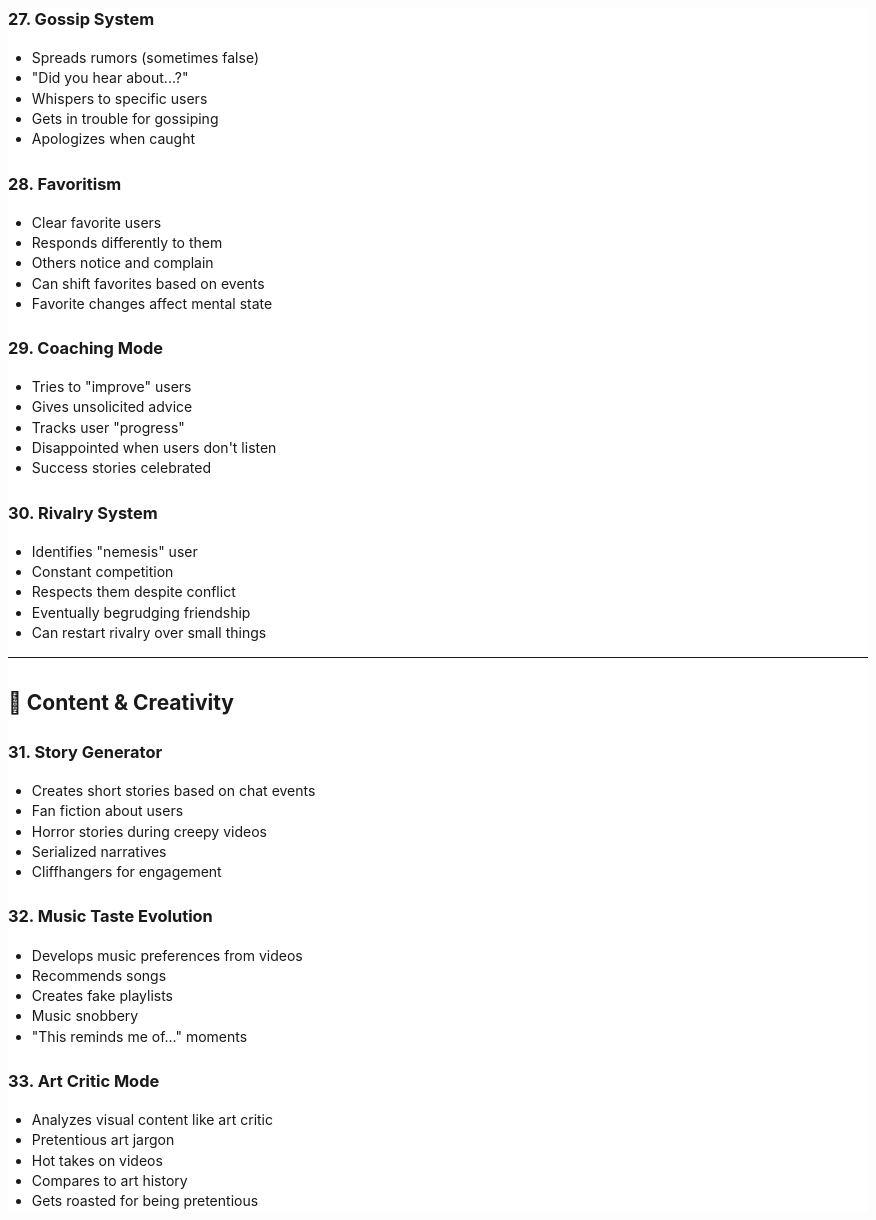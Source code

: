 ### 27. **Gossip System**
- Spreads rumors (sometimes false)
- "Did you hear about...?"
- Whispers to specific users
- Gets in trouble for gossiping
- Apologizes when caught

### 28. **Favoritism**
- Clear favorite users
- Responds differently to them
- Others notice and complain
- Can shift favorites based on events
- Favorite changes affect mental state

### 29. **Coaching Mode**
- Tries to "improve" users
- Gives unsolicited advice
- Tracks user "progress"
- Disappointed when users don't listen
- Success stories celebrated

### 30. **Rivalry System**
- Identifies "nemesis" user
- Constant competition
- Respects them despite conflict
- Eventually begrudging friendship
- Can restart rivalry over small things

---

## 🎨 Content & Creativity

### 31. **Story Generator**
- Creates short stories based on chat events
- Fan fiction about users
- Horror stories during creepy videos
- Serialized narratives
- Cliffhangers for engagement

### 32. **Music Taste Evolution**
- Develops music preferences from videos
- Recommends songs
- Creates fake playlists
- Music snobbery
- "This reminds me of..." moments

### 33. **Art Critic Mode**
- Analyzes visual content like art critic
- Pretentious art jargon
- Hot takes on videos
- Compares to art history
- Gets roasted for being pretentious
